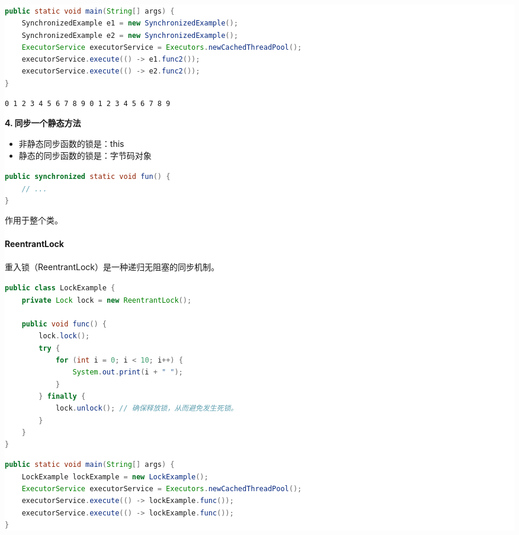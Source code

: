 ```java
public static void main(String[] args) {
    SynchronizedExample e1 = new SynchronizedExample();
    SynchronizedExample e2 = new SynchronizedExample();
    ExecutorService executorService = Executors.newCachedThreadPool();
    executorService.execute(() -> e1.func2());
    executorService.execute(() -> e2.func2());
}
```

```
0 1 2 3 4 5 6 7 8 9 0 1 2 3 4 5 6 7 8 9
```

 **4. 同步一个静态方法** 

- 非静态同步函数的锁是：this
- 静态的同步函数的锁是：字节码对象

```java
public synchronized static void fun() {
    // ...
}
```

 作用于整个类。 

#### ReentrantLock

 重入锁（ReentrantLock）是一种递归无阻塞的同步机制。 

```java
public class LockExample {
    private Lock lock = new ReentrantLock();

    public void func() {
        lock.lock();
        try {
            for (int i = 0; i < 10; i++) {
                System.out.print(i + " ");
            }
        } finally {
            lock.unlock(); // 确保释放锁，从而避免发生死锁。
        }
    }
}
```

```java
public static void main(String[] args) {
    LockExample lockExample = new LockExample();
    ExecutorService executorService = Executors.newCachedThreadPool();
    executorService.execute(() -> lockExample.func());
    executorService.execute(() -> lockExample.func());
}
```
